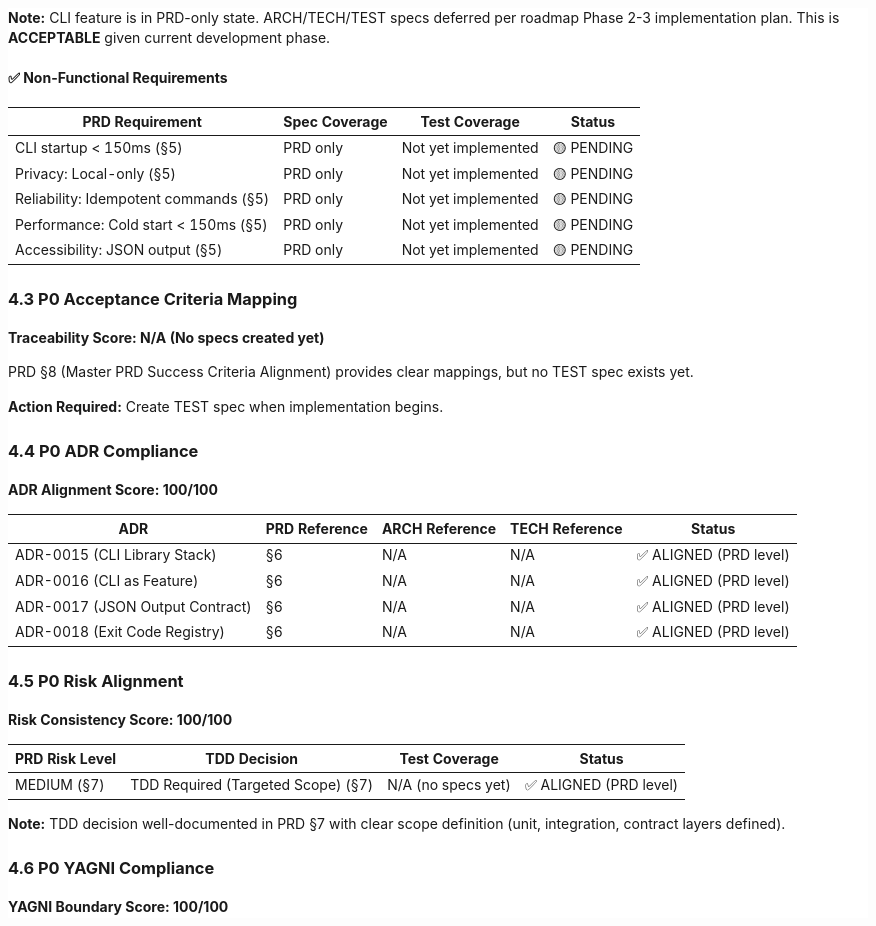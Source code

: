 **Note:** CLI feature is in PRD-only state. ARCH/TECH/TEST specs deferred per roadmap Phase 2-3 implementation plan. This is **ACCEPTABLE** given current development phase.

#### ✅ Non-Functional Requirements

| PRD Requirement | Spec Coverage | Test Coverage | Status |
|----------------|---------------|---------------|--------|
| CLI startup < 150ms (§5) | PRD only | Not yet implemented | 🟡 PENDING |
| Privacy: Local-only (§5) | PRD only | Not yet implemented | 🟡 PENDING |
| Reliability: Idempotent commands (§5) | PRD only | Not yet implemented | 🟡 PENDING |
| Performance: Cold start < 150ms (§5) | PRD only | Not yet implemented | 🟡 PENDING |
| Accessibility: JSON output (§5) | PRD only | Not yet implemented | 🟡 PENDING |

### 4.3 P0 Acceptance Criteria Mapping

**Traceability Score: N/A (No specs created yet)**

PRD §8 (Master PRD Success Criteria Alignment) provides clear mappings, but no TEST spec exists yet.

**Action Required:** Create TEST spec when implementation begins.

### 4.4 P0 ADR Compliance

**ADR Alignment Score: 100/100**

| ADR | PRD Reference | ARCH Reference | TECH Reference | Status |
|-----|---------------|----------------|----------------|--------|
| ADR-0015 (CLI Library Stack) | §6 | N/A | N/A | ✅ ALIGNED (PRD level) |
| ADR-0016 (CLI as Feature) | §6 | N/A | N/A | ✅ ALIGNED (PRD level) |
| ADR-0017 (JSON Output Contract) | §6 | N/A | N/A | ✅ ALIGNED (PRD level) |
| ADR-0018 (Exit Code Registry) | §6 | N/A | N/A | ✅ ALIGNED (PRD level) |

### 4.5 P0 Risk Alignment

**Risk Consistency Score: 100/100**

| PRD Risk Level | TDD Decision | Test Coverage | Status |
|----------------|-------------|---------------|--------|
| MEDIUM (§7) | TDD Required (Targeted Scope) (§7) | N/A (no specs yet) | ✅ ALIGNED (PRD level) |

**Note:** TDD decision well-documented in PRD §7 with clear scope definition (unit, integration, contract layers defined).

### 4.6 P0 YAGNI Compliance

**YAGNI Boundary Score: 100/100**

